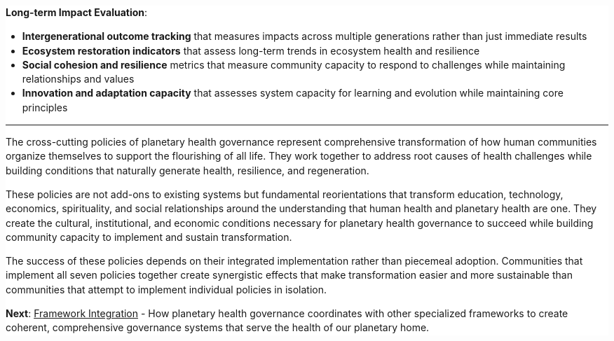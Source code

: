 **Long-term Impact Evaluation**:
- **Intergenerational outcome tracking** that measures impacts across multiple generations rather than just immediate results
- **Ecosystem restoration indicators** that assess long-term trends in ecosystem health and resilience
- **Social cohesion and resilience** metrics that measure community capacity to respond to challenges while maintaining relationships and values
- **Innovation and adaptation capacity** that assesses system capacity for learning and evolution while maintaining core principles

---

The cross-cutting policies of planetary health governance represent comprehensive transformation of how human communities organize themselves to support the flourishing of all life. They work together to address root causes of health challenges while building conditions that naturally generate health, resilience, and regeneration.

These policies are not add-ons to existing systems but fundamental reorientations that transform education, technology, economics, spirituality, and social relationships around the understanding that human health and planetary health are one. They create the cultural, institutional, and economic conditions necessary for planetary health governance to succeed while building community capacity to implement and sustain transformation.

The success of these policies depends on their integrated implementation rather than piecemeal adoption. Communities that implement all seven policies together create synergistic effects that make transformation easier and more sustainable than communities that attempt to implement individual policies in isolation.

**Next**: [Framework Integration](/frameworks/planetary-health-governance#framework-integration) - How planetary health governance coordinates with other specialized frameworks to create coherent, comprehensive governance systems that serve the health of our planetary home.
